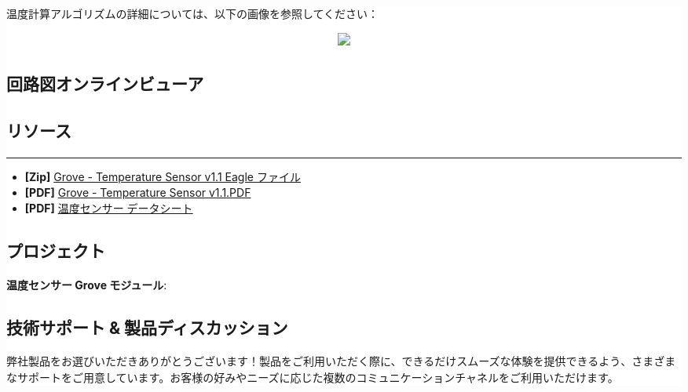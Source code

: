 温度計算アルゴリズムの詳細については、以下の画像を参照してください：

<div align="center"><img width={1000} src="https://files.seeedstudio.com/wiki/Grove-Temperature_Sensor_V1.2/img/Grove_Temperature_Sensor_Basic_Characteristics.jpg" /></div>

## 回路図オンラインビューア

<div className="altium-ecad-viewer" data-project-src="https://files.seeedstudio.com/wiki/Grove-Temperature_Sensor_V1.2/res/Grove_-_Temperature_sensor_v1.1.zip" style={{borderRadius: '0px 0px 4px 4px', height: 500, borderStyle: 'solid', borderWidth: 1, borderColor: 'rgb(241, 241, 241)', overflow: 'hidden', maxWidth: 1280, maxHeight: 700, boxSizing: 'border-box'}}>
</div>

## リソース

---

- **[Zip]** [Grove - Temperature Sensor v1.1 Eagle ファイル](https://files.seeedstudio.com/wiki/Grove-Temperature_Sensor_V1.2/res/Grove_-_Temperature_sensor_v1.1.zip)
- **[PDF]** [Grove - Temperature Sensor v1.1.PDF](https://files.seeedstudio.com/wiki/Grove-Temperature_Sensor_V1.2/res/Grove_-_Temperature_sensor_v1.1.pdf)
- **[PDF]** [温度センサー データシート](https://files.seeedstudio.com/wiki/Grove-Temperature_Sensor_V1.2/res/NCP18WF104F03RC.pdf)

## プロジェクト

**温度センサー Grove モジュール**:

<iframe width="560" height="315" src="https://www.youtube.com/embed/wjL7xOGqAqg" frameborder="0" allow="autoplay; encrypted-media" allowfullscreen></iframe>

<iframe width="560" height="315" src="https://www.youtube.com/embed/vI9pkmiK8EM" frameborder="0" allow="autoplay; encrypted-media" allowfullscreen></iframe>

## 技術サポート & 製品ディスカッション

弊社製品をお選びいただきありがとうございます！製品をご利用いただく際に、できるだけスムーズな体験を提供できるよう、さまざまなサポートをご用意しています。お客様の好みやニーズに応じた複数のコミュニケーションチャネルをご利用いただけます。

<div class="button_tech_support_container">
<a href="https://forum.seeedstudio.com/" class="button_forum"></a> 
<a href="https://www.seeedstudio.com/contacts" class="button_email"></a>
</div>

<div class="button_tech_support_container">
<a href="https://discord.gg/eWkprNDMU7" class="button_discord"></a> 
<a href="https://github.com/Seeed-Studio/wiki-documents/discussions/69" class="button_discussion"></a>
</div>